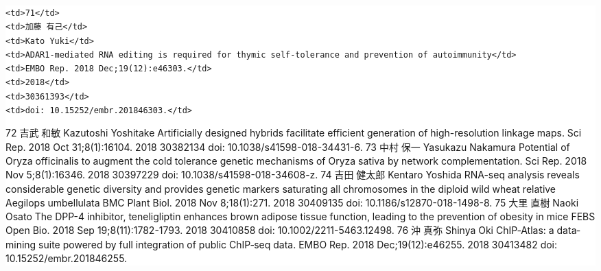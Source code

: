     <td>71</td>
    <td>加藤 有己</td>
    <td>Kato Yuki</td>
    <td>ADAR1-mediated RNA editing is required for thymic self-tolerance and prevention of autoimmunity</td>
    <td>EMBO Rep. 2018 Dec;19(12):e46303.</td>
    <td>2018</td>
    <td>30361393</td>
    <td>doi: 10.15252/embr.201846303.</td>
</tr>
<tr>
    <td>72</td>
    <td>吉武 和敏</td>
    <td>Kazutoshi Yoshitake</td>
    <td>Artificially designed hybrids facilitate efficient generation of high-resolution linkage maps.</td>
    <td>Sci Rep. 2018 Oct 31;8(1):16104. </td>
    <td>2018</td>
    <td>30382134</td>
    <td>doi: 10.1038/s41598-018-34431-6.</td>
</tr>
<tr>
    <td>73</td>
    <td>中村 保一</td>
    <td>Yasukazu Nakamura</td>
    <td>Potential of Oryza officinalis to augment the cold tolerance genetic mechanisms of Oryza sativa by network complementation.</td>
    <td>Sci Rep. 2018 Nov 5;8(1):16346. </td>
    <td>2018</td>
    <td>30397229</td>
    <td>doi: 10.1038/s41598-018-34608-z.</td>
</tr>
<tr>
    <td>74</td>
    <td>吉田 健太郎</td>
    <td>Kentaro Yoshida</td>
    <td>RNA-seq analysis reveals considerable genetic diversity and provides genetic markers saturating all chromosomes in the diploid wild wheat relative Aegilops umbellulata</td>
    <td>BMC Plant Biol. 2018 Nov 8;18(1):271.</td>
    <td>2018</td>
    <td>30409135</td>
    <td>doi: 10.1186/s12870-018-1498-8.</td>
</tr>
<tr>
    <td>75</td>
    <td>大里 直樹</td>
    <td>Naoki Osato</td>
    <td>The DPP-4 inhibitor, teneligliptin enhances brown adipose tissue function, leading to the prevention of obesity in mice</td>
    <td>FEBS Open Bio. 2018 Sep 19;8(11):1782-1793.</td>
    <td>2018</td>
    <td>30410858</td>
    <td>doi: 10.1002/2211-5463.12498.</td>
</tr>
<tr>
    <td>76</td>
    <td>沖 真弥</td>
    <td>Shinya Oki</td>
    <td>ChIP‐Atlas: a data‐mining suite powered by full integration of public ChIP‐seq data.</td>
    <td>EMBO Rep. 2018 Dec;19(12):e46255. </td>
    <td>2018</td>
    <td>30413482</td>
    <td>doi: 10.15252/embr.201846255.</td>
</tr>
